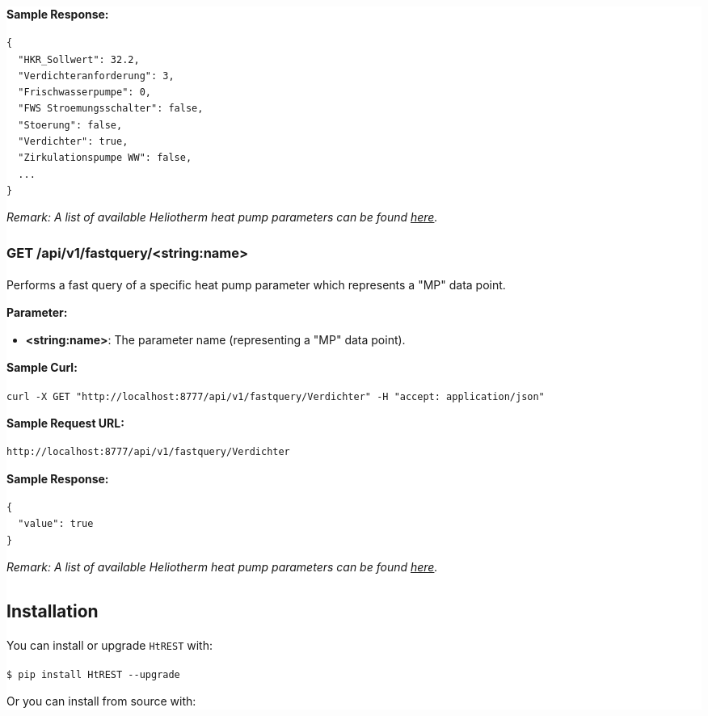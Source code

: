 **Sample Response:**

```
{
  "HKR_Sollwert": 32.2,
  "Verdichteranforderung": 3,
  "Frischwasserpumpe": 0,
  "FWS Stroemungsschalter": false,
  "Stoerung": false,
  "Verdichter": true,
  "Zirkulationspumpe WW": false,
  ...
}
```

*Remark: A list of available Heliotherm heat pump parameters can be found
[here](https://htheatpump.readthedocs.io/en/latest/htparams.html).*


### GET /api/v1/fastquery/\<string:name\>

Performs a fast query of a specific heat pump parameter which represents a "MP" data point.

**Parameter:**

* **\<string:name\>**: The parameter name (representing a "MP" data point).

**Sample Curl:**

```
curl -X GET "http://localhost:8777/api/v1/fastquery/Verdichter" -H "accept: application/json"
```

**Sample Request URL:**

```
http://localhost:8777/api/v1/fastquery/Verdichter
```

**Sample Response:**

```
{
  "value": true
}
```

*Remark: A list of available Heliotherm heat pump parameters can be found
[here](https://htheatpump.readthedocs.io/en/latest/htparams.html).*


## Installation

You can install or upgrade `HtREST` with:

```
$ pip install HtREST --upgrade
```

Or you can install from source with:
